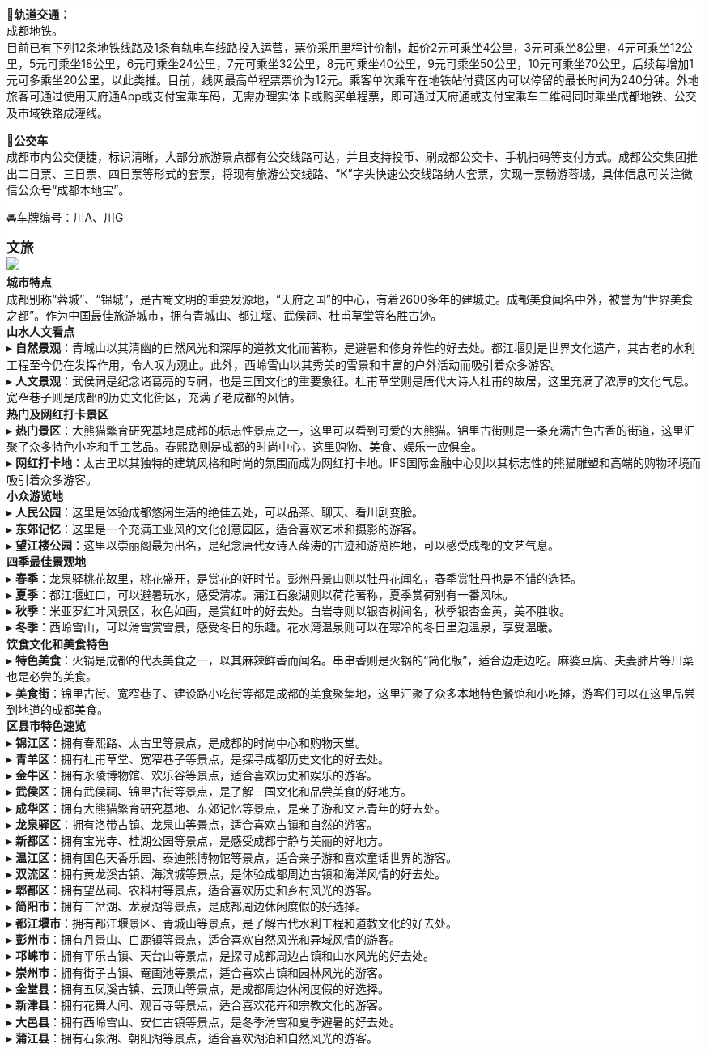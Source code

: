 🚆**轨道交通：**  
成都地铁。  
目前已有下列12条地铁线路及1条有轨电车线路投入运营，票价采用里程计价制，起价2元可乘坐4公里，3元可乘坐8公里，4元可乘坐12公里，5元可乘坐18公里，6元可乘坐24公里，7元可乘坐32公里，8元可乘坐40公里，9元可乘坐50公里，10元可乘坐70公里，后续每增加1元可多乘坐20公里，以此类推。目前，线网最高单程票票价为12元。乘客单次乘车在地铁站付费区内可以停留的最长时间为240分钟。外地旅客可通过使用天府通App或支付宝乘车码，无需办理实体卡或购买单程票，即可通过天府通或支付宝乘车二维码同时乘坐成都地铁、公交及市域铁路成灌线。  

🚌**公交车**  
成都市内公交便捷，标识清晰，大部分旅游景点都有公交线路可达，并且支持投币、刷成都公交卡、手机扫码等支付方式。成都公交集团推出二日票、三日票、四日票等形式的套票，将现有旅游公交线路、“K”字头快速公交线路纳人套票，实现一票畅游蓉城，具体信息可关注微信公众号“成都本地宝”。  

🚘车牌编号：川A、川G  

<big>**文旅**</big>  
![](https://boot-img.xuexi.cn/image/1005/process/ac49cc272bd34cc2ab3101526b53150a.jpg)  
**城市特点**  
成都别称“蓉城”、“锦城”，是古蜀文明的重要发源地，“天府之国”的中心，有着2600多年的建城史。成都美食闻名中外，被誉为“世界美食之都”。作为中国最佳旅游城市，拥有青城山、都江堰、武侯祠、杜甫草堂等名胜古迹。  
**山水人文看点**  
▸ **自然景观**：青城山以其清幽的自然风光和深厚的道教文化而著称，是避暑和修身养性的好去处。都江堰则是世界文化遗产，其古老的水利工程至今仍在发挥作用，令人叹为观止。此外，西岭雪山以其秀美的雪景和丰富的户外活动而吸引着众多游客。  
▸ **人文景观**：武侯祠是纪念诸葛亮的专祠，也是三国文化的重要象征。杜甫草堂则是唐代大诗人杜甫的故居，这里充满了浓厚的文化气息。宽窄巷子则是成都的历史文化街区，充满了老成都的风情。  
**热门及网红打卡景区**  
▸ **热门景区**：大熊猫繁育研究基地是成都的标志性景点之一，这里可以看到可爱的大熊猫。锦里古街则是一条充满古色古香的街道，这里汇聚了众多特色小吃和手工艺品。春熙路则是成都的时尚中心，这里购物、美食、娱乐一应俱全。  
▸ **网红打卡地**：太古里以其独特的建筑风格和时尚的氛围而成为网红打卡地。IFS国际金融中心则以其标志性的熊猫雕塑和高端的购物环境而吸引着众多游客。  
**小众游览地**  
▸ **人民公园**：这里是体验成都悠闲生活的绝佳去处，可以品茶、聊天、看川剧变脸。  
▸ **东郊记忆**：这里是一个充满工业风的文化创意园区，适合喜欢艺术和摄影的游客。  
▸ **望江楼公园**：这里以崇丽阁最为出名，是纪念唐代女诗人薛涛的古迹和游览胜地，可以感受成都的文艺气息。  
**四季最佳景观地**  
▸ **春季**：龙泉驿桃花故里，桃花盛开，是赏花的好时节。彭州丹景山则以牡丹花闻名，春季赏牡丹也是不错的选择。  
▸ **夏季**：都江堰虹口，可以避暑玩水，感受清凉。蒲江石象湖则以荷花著称，夏季赏荷别有一番风味。  
▸ **秋季**：米亚罗红叶风景区，秋色如画，是赏红叶的好去处。白岩寺则以银杏树闻名，秋季银杏金黄，美不胜收。  
▸ **冬季**：西岭雪山，可以滑雪赏雪景，感受冬日的乐趣。花水湾温泉则可以在寒冷的冬日里泡温泉，享受温暖。  
**饮食文化和美食特色**  
▸ **特色美食**：火锅是成都的代表美食之一，以其麻辣鲜香而闻名。串串香则是火锅的“简化版”，适合边走边吃。麻婆豆腐、夫妻肺片等川菜也是必尝的美食。  
▸ **美食街**：锦里古街、宽窄巷子、建设路小吃街等都是成都的美食聚集地，这里汇聚了众多本地特色餐馆和小吃摊，游客们可以在这里品尝到地道的成都美食。  
**区县市特色速览**  
▸ **锦江区**：拥有春熙路、太古里等景点，是成都的时尚中心和购物天堂。  
▸ **青羊区**：拥有杜甫草堂、宽窄巷子等景点，是探寻成都历史文化的好去处。  
▸ **金牛区**：拥有永陵博物馆、欢乐谷等景点，适合喜欢历史和娱乐的游客。  
▸ **武侯区**：拥有武侯祠、锦里古街等景点，是了解三国文化和品尝美食的好地方。  
▸ **成华区**：拥有大熊猫繁育研究基地、东郊记忆等景点，是亲子游和文艺青年的好去处。  
▸ **龙泉驿区**：拥有洛带古镇、龙泉山等景点，适合喜欢古镇和自然的游客。  
▸ **新都区**：拥有宝光寺、桂湖公园等景点，是感受成都宁静与美丽的好地方。  
▸ **温江区**：拥有国色天香乐园、泰迪熊博物馆等景点，适合亲子游和喜欢童话世界的游客。  
▸ **双流区**：拥有黄龙溪古镇、海滨城等景点，是体验成都周边古镇和海洋风情的好去处。  
▸ **郫都区**：拥有望丛祠、农科村等景点，适合喜欢历史和乡村风光的游客。  
▸ **简阳市**：拥有三岔湖、龙泉湖等景点，是成都周边休闲度假的好选择。  
▸ **都江堰市**：拥有都江堰景区、青城山等景点，是了解古代水利工程和道教文化的好去处。  
▸ **彭州市**：拥有丹景山、白鹿镇等景点，适合喜欢自然风光和异域风情的游客。  
▸ **邛崃市**：拥有平乐古镇、天台山等景点，是探寻成都周边古镇和山水风光的好去处。  
▸ **崇州市**：拥有街子古镇、罨画池等景点，适合喜欢古镇和园林风光的游客。  
▸ **金堂县**：拥有五凤溪古镇、云顶山等景点，是成都周边休闲度假的好选择。  
▸ **新津县**：拥有花舞人间、观音寺等景点，适合喜欢花卉和宗教文化的游客。  
▸ **大邑县**：拥有西岭雪山、安仁古镇等景点，是冬季滑雪和夏季避暑的好去处。  
▸ **蒲江县**：拥有石象湖、朝阳湖等景点，适合喜欢湖泊和自然风光的游客。  
